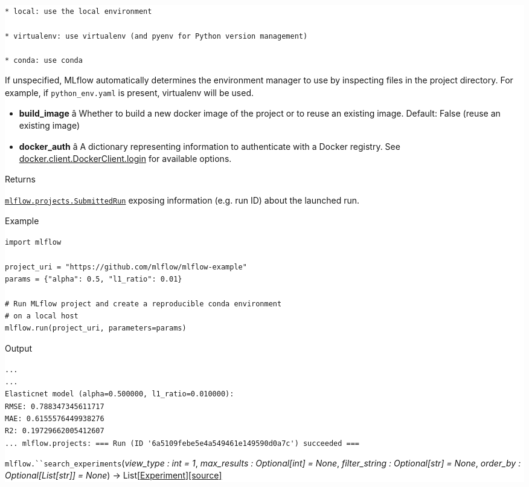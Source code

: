    * local: use the local environment

    * virtualenv: use virtualenv (and pyenv for Python version management)

    * conda: use conda

If unspecified, MLflow automatically determines the environment manager to use
by inspecting files in the project directory. For example, if
`python_env.yaml` is present, virtualenv will be used.

  * **build_image** â Whether to build a new docker image of the project or to reuse an existing image. Default: False (reuse an existing image)

  * **docker_auth** â A dictionary representing information to authenticate with a Docker registry. See [docker.client.DockerClient.login](https://docker-py.readthedocs.io/en/stable/client.html#docker.client.DockerClient.login) for available options.

Returns

    

[`mlflow.projects.SubmittedRun`](mlflow.projects.html#mlflow.projects.SubmittedRun
"mlflow.projects.SubmittedRun") exposing information (e.g. run ID) about the
launched run.

Example

    
    
    import mlflow
    
    project_uri = "https://github.com/mlflow/mlflow-example"
    params = {"alpha": 0.5, "l1_ratio": 0.01}
    
    # Run MLflow project and create a reproducible conda environment
    # on a local host
    mlflow.run(project_uri, parameters=params)
    

Output

    
    
    ...
    ...
    Elasticnet model (alpha=0.500000, l1_ratio=0.010000):
    RMSE: 0.788347345611717
    MAE: 0.6155576449938276
    R2: 0.19729662005412607
    ... mlflow.projects: === Run (ID '6a5109febe5e4a549461e149590d0a7c') succeeded ===
    

`mlflow.``search_experiments`(_view_type : int = 1_, _max_results :
Optional[int] = None_, _filter_string : Optional[str] = None_, _order_by :
Optional[List[str]] = None_) ->
List[[Experiment](mlflow.entities.html#mlflow.entities.Experiment
"mlflow.entities.Experiment")][[source]](../_modules/mlflow/tracking/fluent.html#search_experiments)
